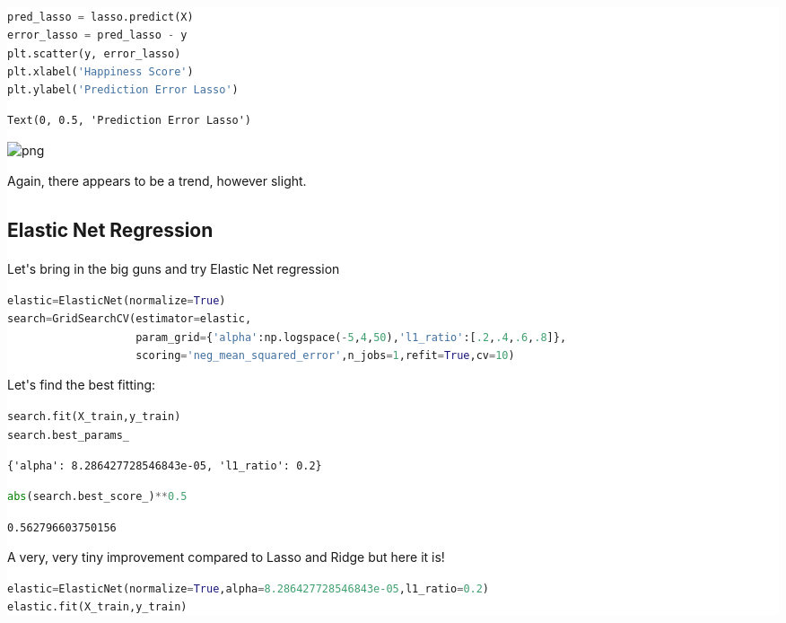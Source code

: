 

```python
pred_lasso = lasso.predict(X)
error_lasso = pred_lasso - y
plt.scatter(y, error_lasso)
plt.xlabel('Happiness Score')
plt.ylabel('Prediction Error Lasso')
```




    Text(0, 0.5, 'Prediction Error Lasso')




![png](/assets/img/happiness/output_68_1.png)


Again, there appears to be a trend, however slight.

## Elastic Net Regression <a id='Elastic-Net-Regression'></a>

Let's bring in the big guns and try Elastic Net regression


```python
elastic=ElasticNet(normalize=True)
search=GridSearchCV(estimator=elastic,
                    param_grid={'alpha':np.logspace(-5,4,50),'l1_ratio':[.2,.4,.6,.8]},
                    scoring='neg_mean_squared_error',n_jobs=1,refit=True,cv=10)
```

Let's find the best fitting:


```python
search.fit(X_train,y_train)
search.best_params_
```




    {'alpha': 8.286427728546843e-05, 'l1_ratio': 0.2}




```python
abs(search.best_score_)**0.5
```




    0.562796603750156



A very, very tiny improvement compared to Lasso and Ridge but here it is!


```python
elastic=ElasticNet(normalize=True,alpha=8.286427728546843e-05,l1_ratio=0.2)
elastic.fit(X_train,y_train)

```
